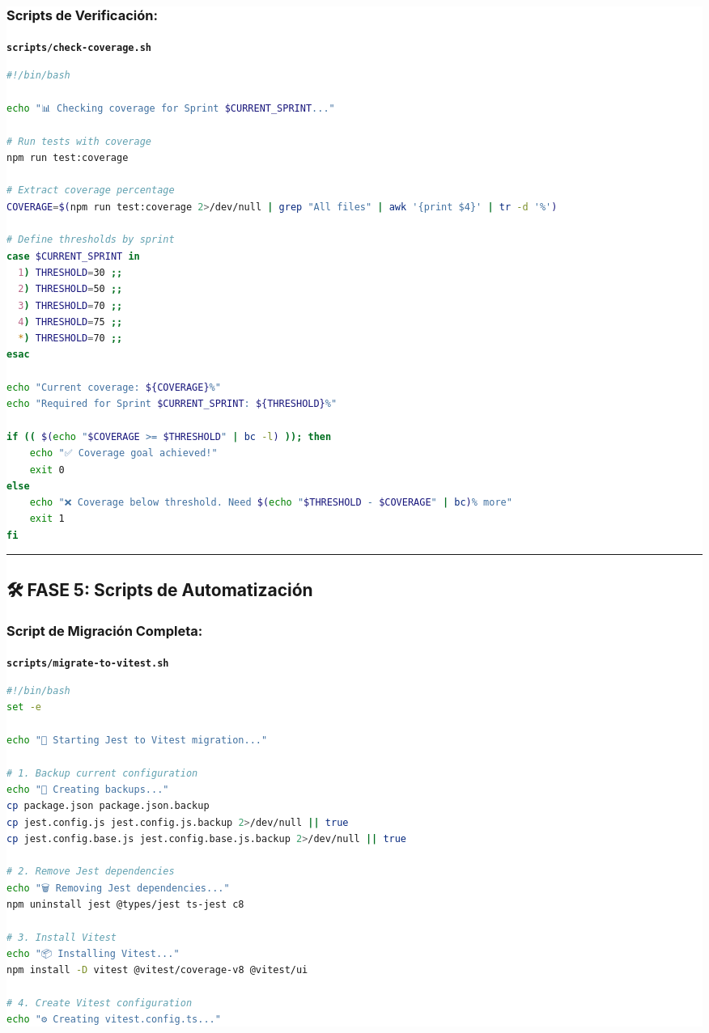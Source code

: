 ### Scripts de Verificación:

**`scripts/check-coverage.sh`**
```bash
#!/bin/bash

echo "📊 Checking coverage for Sprint $CURRENT_SPRINT..."

# Run tests with coverage
npm run test:coverage

# Extract coverage percentage
COVERAGE=$(npm run test:coverage 2>/dev/null | grep "All files" | awk '{print $4}' | tr -d '%')

# Define thresholds by sprint
case $CURRENT_SPRINT in
  1) THRESHOLD=30 ;;
  2) THRESHOLD=50 ;;
  3) THRESHOLD=70 ;;
  4) THRESHOLD=75 ;;
  *) THRESHOLD=70 ;;
esac

echo "Current coverage: ${COVERAGE}%"
echo "Required for Sprint $CURRENT_SPRINT: ${THRESHOLD}%"

if (( $(echo "$COVERAGE >= $THRESHOLD" | bc -l) )); then
    echo "✅ Coverage goal achieved!"
    exit 0
else
    echo "❌ Coverage below threshold. Need $(echo "$THRESHOLD - $COVERAGE" | bc)% more"
    exit 1
fi
```

---

## 🛠️ **FASE 5: Scripts de Automatización**

### Script de Migración Completa:

**`scripts/migrate-to-vitest.sh`**
```bash
#!/bin/bash
set -e

echo "🔄 Starting Jest to Vitest migration..."

# 1. Backup current configuration
echo "📁 Creating backups..."
cp package.json package.json.backup
cp jest.config.js jest.config.js.backup 2>/dev/null || true
cp jest.config.base.js jest.config.base.js.backup 2>/dev/null || true

# 2. Remove Jest dependencies
echo "🗑️ Removing Jest dependencies..."
npm uninstall jest @types/jest ts-jest c8

# 3. Install Vitest
echo "📦 Installing Vitest..."
npm install -D vitest @vitest/coverage-v8 @vitest/ui

# 4. Create Vitest configuration
echo "⚙️ Creating vitest.config.ts..."
```